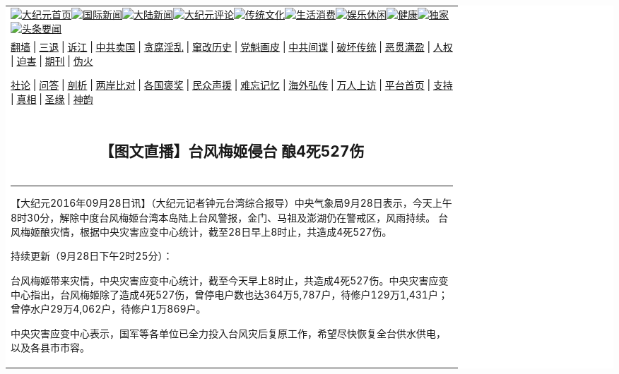 <a name="1" id="1" target="_blank"></a><span id="1"></span>
<table align=center border="0"><tr><td colspan="2" VALIGN=TOP><a href="https://github.com/idzwdk333/djy/blob/master/gb/nf1351518.md#1"><img src="https://raw.githubusercontent.com/idzwdk333/www/master/t/djy/1.jpg" title="大纪元首页" alt="大纪元首页"></a><a href="https://github.com/idzwdk333/djy/blob/master/gb/n24hr.md#1"><img src="https://raw.githubusercontent.com/idzwdk333/www/master/t/djy/3.jpg" title="国际新闻" alt="国际新闻"></a><a href="https://github.com/idzwdk333/djy/blob/master/gb/nsc413.md#1"><img src="https://raw.githubusercontent.com/idzwdk333/www/master/t/djy/4.jpg" title="大陆新闻" alt="大陆新闻"></a><a href="https://github.com/idzwdk333/djy/blob/master/gb/news392.md#1"><img src="https://raw.githubusercontent.com/idzwdk333/www/master/t/djy/5.jpg" title="大纪元评论" alt="大纪元评论"></a><a href="https://github.com/idzwdk333/djy/blob/master/gb/news2007.md#1"><img src="https://raw.githubusercontent.com/idzwdk333/www/master/t/djy/6.jpg" title="传统文化" alt="传统文化"></a><a href="https://github.com/idzwdk333/djy/blob/master/gb/news2008.md#1"><img src="https://raw.githubusercontent.com/idzwdk333/www/master/t/djy/7.jpg" title="生活消费" alt="生活消费"></a><a href="https://github.com/idzwdk333/djy/blob/master/gb/ncyule.md#1"><img src="https://raw.githubusercontent.com/idzwdk333/www/master/t/djy/8.jpg" title="娱乐休闲" alt="娱乐休闲"></a><a href="https://github.com/idzwdk333/djy/blob/master/gb/nsc1002.md#1"><img src="https://raw.githubusercontent.com/idzwdk333/www/master/t/djy/9.jpg" title="健康" alt="健康"></a><a href="https://github.com/idzwdk333/djy/blob/master/gb/nf6092.md#1"><img src="https://raw.githubusercontent.com/idzwdk333/www/master/t/djy/10a.jpg" title="独家" alt="独家"></a><a href="https://github.com/idzwdk333/djy/blob/master/gb/nf4514.md#1"><img src="https://raw.githubusercontent.com/idzwdk333/www/master/t/djy/12a.jpg" title="头条要闻" alt="头条要闻"></a></td></tr>
<tr><td colspan="2" VALIGN=TOP><a target="_blank" href="https://github.com/idzwdk333/www/blob/master/README.md?zsrh#1">翻墙</a> | <a target="_blank" href="https://github.com/idzwdk333/djy/blob/master/gb/nf5657.md#1">三退</a> | <a target="_blank" href="https://github.com/idzwdk333/djy/blob/master/gb/nf6124.md#1">诉江</a> | <a target="_blank" href="https://github.com/idzwdk333/djy/blob/master/gb/nf1176117.md#1">中共卖国</a> | <a target="_blank" href="https://github.com/idzwdk333/djy/blob/master/gb/nf5773.md#1">贪腐淫乱</a> | <a target="_blank" href="https://github.com/idzwdk333/djy/blob/master/gb/nf1176115.md#1">窜改历史</a> | <a target="_blank" href="https://github.com/idzwdk333/djy/blob/master/gb/nf1176107.md#1">党魁画皮</a> | <a target="_blank" href="https://github.com/idzwdk333/djy/blob/master/gb/nf1320400.md#1">中共间谍</a> | <a target="_blank" href="https://github.com/idzwdk333/djy/blob/master/gb/nf1176114.md#1">破坏传统</a> | <a target="_blank" href="https://github.com/idzwdk333/ntdtv/blob/master/gb/prog447_1.md#1">恶贯满盈</a> | <a target="_blank" href="https://github.com/idzwdk333/djy/blob/master/gb/ncid278.md#1">人权</a> | <a target="_blank" href="https://github.com/idzwdk333/djy/blob/master/gb/nf1176111.md#1">迫害</a> | <a target="_blank" href="https://gitlab.com/szzdlab/mh-qikan/blob/master/README.md#1">期刊</a> | <a target="_blank" href="https://github.com/idzwdk333/djy/blob/master/gb/nf5562.md#1">伪火</a></p><p><a target="_blank" href="https://github.com/idzwdk333/djy/blob/master/gb/9p.md#1">社论</a> | <a target="_blank" href="https://github.com/idzwdk333/djy/blob/master/gb/nf4378.md#1">问答</a> | <a target="_blank" href="https://github.com/idzwdk333/djy/blob/master/gb/nf5792.md#1">剖析</a> | <a target="_blank" href="https://github.com/idzwdk333/djy/blob/master/gb/nf5735.md#1">两岸比对</a> | <a target="_blank" href="https://github.com/idzwdk333/djy/blob/master/gb/nf6119.md#1">各国褒奖</a> | <a target="_blank" href="https://github.com/idzwdk333/djy/blob/master/gb/nf6120.md#1">民众声援</a> | <a target="_blank" href="https://github.com/idzwdk333/djy/blob/master/gb/nf1188594.md#1">难忘记忆</a> | <a target="_blank" href="https://github.com/idzwdk333/djy/blob/master/gb/nf3180.md#1">海外弘传</a> | <a target="_blank" href="https://github.com/idzwdk333/djy/blob/master/gb/nf5410.md#1">万人上访</a> | <a target="_blank" href="https://github.com/idzwdk333/www/blob/master/README.md?zsrh#1">平台首页</a> | <a target="_blank" href="https://github.com/idzwdk333/djy/blob/master/gb/nf4386.md#1">支持</a> | <a target="_blank" href="https://github.com/idzwdk333/djy/blob/master/gb/nf4389.md#1">真相</a> | <a target="_blank" href="https://github.com/idzwdk333/djy/blob/master/gb/nf5790.md#1">圣缘</a> | <a target="_blank" href="https://github.com/idzwdk333/djy/blob/master/gb/nf4786.md#1">神韵</a></td></tr>
<tr><td VALIGN=TOP width="626"><h2 align=center>【图文直播】台风梅姬侵台 酿4死527伤</h2>

<h6></h6>
<hr>
<p>【大纪元2016年09月28日讯】（大纪元记者钟元台湾综合报导）<ahref="https://github.com/idzwdk333/djy/blob/master/gb/tag/%E4%B8%AD%E5%A4%AE%E6%B0%94%E8%B1%A1%E5%B1%80.md#1">中央气象局</a>9月28日表示，今天上午8时30分，解除中度<ahref="https://github.com/idzwdk333/djy/blob/master/gb/tag/%E5%8F%B0%E9%A3%8E.md#1">台风</a>梅姬台湾本岛陆上台风警报，金门、马祖及澎湖仍在警戒区，风雨持续。 <ahref="https://github.com/idzwdk333/djy/blob/master/gb/tag/%E5%8F%B0%E9%A3%8E%E6%A2%85%E5%A7%AC.md#1">台风梅姬</a>酿灾情，根据中央灾害应变中心统计，截至28日早上8时止，共造成4死527伤。</p>
<p>持续更新（9月28日下午2时25分）：</p>
<p><ahref="https://github.com/idzwdk333/djy/blob/master/gb/tag/%E5%8F%B0%E9%A3%8E.md#1">台风</a>梅姬带来灾情，中央灾害应变中心统计，截至今天早上8时止，共造成4死527伤。中央灾害应变中心指出，<ahref="https://github.com/idzwdk333/djy/blob/master/gb/tag/%E5%8F%B0%E9%A3%8E%E6%A2%85%E5%A7%AC.md#1">台风梅姬</a>除了造成4死527伤，曾停电户数也达364万5,787户，待修户129万1,431户；曾停水户29万4,062户，待修户1万869户。</p>
<p>中央灾害应变中心表示，国军等各单位已全力投入台风灾后复原工作，希望尽快恢复全台供水供电，以及各县市市容。</p>